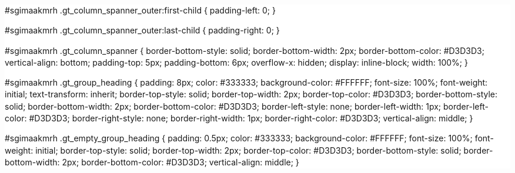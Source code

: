 #sgimaakmrh .gt_column_spanner_outer:first-child {
  padding-left: 0;
}

#sgimaakmrh .gt_column_spanner_outer:last-child {
  padding-right: 0;
}

#sgimaakmrh .gt_column_spanner {
  border-bottom-style: solid;
  border-bottom-width: 2px;
  border-bottom-color: #D3D3D3;
  vertical-align: bottom;
  padding-top: 5px;
  padding-bottom: 6px;
  overflow-x: hidden;
  display: inline-block;
  width: 100%;
}

#sgimaakmrh .gt_group_heading {
  padding: 8px;
  color: #333333;
  background-color: #FFFFFF;
  font-size: 100%;
  font-weight: initial;
  text-transform: inherit;
  border-top-style: solid;
  border-top-width: 2px;
  border-top-color: #D3D3D3;
  border-bottom-style: solid;
  border-bottom-width: 2px;
  border-bottom-color: #D3D3D3;
  border-left-style: none;
  border-left-width: 1px;
  border-left-color: #D3D3D3;
  border-right-style: none;
  border-right-width: 1px;
  border-right-color: #D3D3D3;
  vertical-align: middle;
}

#sgimaakmrh .gt_empty_group_heading {
  padding: 0.5px;
  color: #333333;
  background-color: #FFFFFF;
  font-size: 100%;
  font-weight: initial;
  border-top-style: solid;
  border-top-width: 2px;
  border-top-color: #D3D3D3;
  border-bottom-style: solid;
  border-bottom-width: 2px;
  border-bottom-color: #D3D3D3;
  vertical-align: middle;
}
